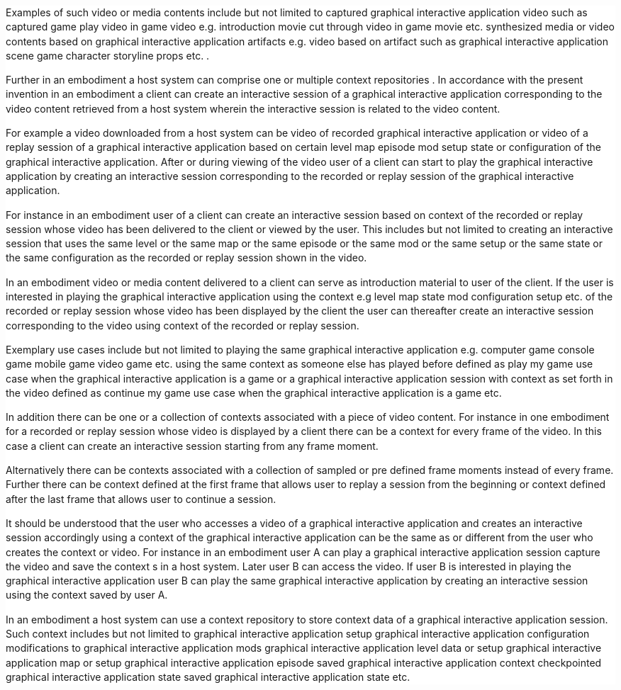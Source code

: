 Examples of such video or media contents include but not limited to captured graphical interactive application video such as captured game play video in game video e.g. introduction movie cut through video in game movie etc. synthesized media or video contents based on graphical interactive application artifacts e.g. video based on artifact such as graphical interactive application scene game character storyline props etc. .

Further in an embodiment a host system can comprise one or multiple context repositories . In accordance with the present invention in an embodiment a client can create an interactive session of a graphical interactive application corresponding to the video content retrieved from a host system wherein the interactive session is related to the video content.

For example a video downloaded from a host system can be video of recorded graphical interactive application or video of a replay session of a graphical interactive application based on certain level map episode mod setup state or configuration of the graphical interactive application. After or during viewing of the video user of a client can start to play the graphical interactive application by creating an interactive session corresponding to the recorded or replay session of the graphical interactive application.

For instance in an embodiment user of a client can create an interactive session based on context of the recorded or replay session whose video has been delivered to the client or viewed by the user. This includes but not limited to creating an interactive session that uses the same level or the same map or the same episode or the same mod or the same setup or the same state or the same configuration as the recorded or replay session shown in the video.

In an embodiment video or media content delivered to a client can serve as introduction material to user of the client. If the user is interested in playing the graphical interactive application using the context e.g level map state mod configuration setup etc. of the recorded or replay session whose video has been displayed by the client the user can thereafter create an interactive session corresponding to the video using context of the recorded or replay session.

Exemplary use cases include but not limited to playing the same graphical interactive application e.g. computer game console game mobile game video game etc. using the same context as someone else has played before defined as play my game use case when the graphical interactive application is a game or a graphical interactive application session with context as set forth in the video defined as continue my game use case when the graphical interactive application is a game etc.

In addition there can be one or a collection of contexts associated with a piece of video content. For instance in one embodiment for a recorded or replay session whose video is displayed by a client there can be a context for every frame of the video. In this case a client can create an interactive session starting from any frame moment.

Alternatively there can be contexts associated with a collection of sampled or pre defined frame moments instead of every frame. Further there can be context defined at the first frame that allows user to replay a session from the beginning or context defined after the last frame that allows user to continue a session.

It should be understood that the user who accesses a video of a graphical interactive application and creates an interactive session accordingly using a context of the graphical interactive application can be the same as or different from the user who creates the context or video. For instance in an embodiment user A can play a graphical interactive application session capture the video and save the context s in a host system. Later user B can access the video. If user B is interested in playing the graphical interactive application user B can play the same graphical interactive application by creating an interactive session using the context saved by user A.

In an embodiment a host system can use a context repository to store context data of a graphical interactive application session. Such context includes but not limited to graphical interactive application setup graphical interactive application configuration modifications to graphical interactive application mods graphical interactive application level data or setup graphical interactive application map or setup graphical interactive application episode saved graphical interactive application context checkpointed graphical interactive application state saved graphical interactive application state etc.
